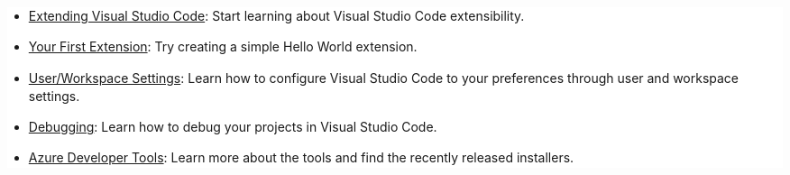 -   [Extending Visual Studio
    Code](https://code.visualstudio.com/docs/extensions/overview): Start
    learning about Visual Studio Code extensibility.

-   [Your First
    Extension](https://code.visualstudio.com/docs/extensions/example-hello-world):
    Try creating a simple Hello World extension.

-   [User/Workspace
    Settings](https://code.visualstudio.com/docs/customization/userandworkspace):
    Learn how to configure Visual Studio Code to your preferences
    through user and workspace settings.

-   [Debugging](https://code.visualstudio.com/docs/editor/debugging):
    Learn how to debug your projects in Visual Studio Code.

-   [Azure Developer Tools](http://azure.com/tools): Learn more about
    the tools and find the recently released installers.

